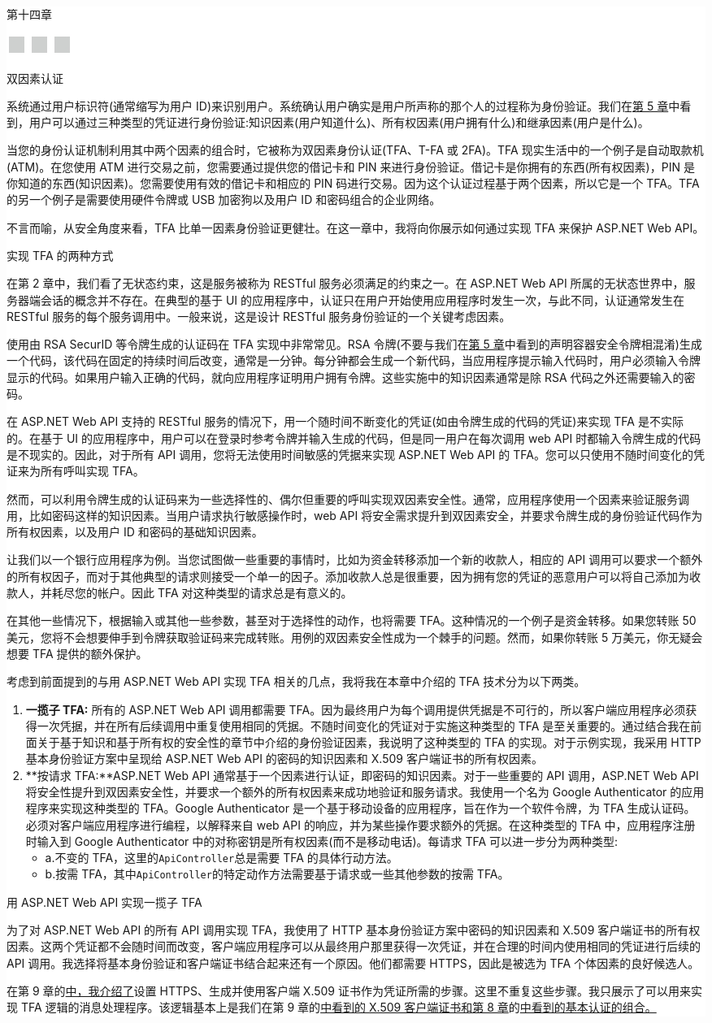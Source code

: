 第十四章

![image](img/frontdot.jpg)

双因素认证

系统通过用户标识符(通常缩写为用户 ID)来识别用户。系统确认用户确实是用户所声称的那个人的过程称为身份验证。我们在[第 5 章](05.html)中看到，用户可以通过三种类型的凭证进行身份验证:知识因素(用户知道什么)、所有权因素(用户拥有什么)和继承因素(用户是什么)。

当您的身份认证机制利用其中两个因素的组合时，它被称为双因素身份认证(TFA、T-FA 或 2FA)。TFA 现实生活中的一个例子是自动取款机(ATM)。在您使用 ATM 进行交易之前，您需要通过提供您的借记卡和 PIN 来进行身份验证。借记卡是你拥有的东西(所有权因素)，PIN 是你知道的东西(知识因素)。您需要使用有效的借记卡和相应的 PIN 码进行交易。因为这个认证过程基于两个因素，所以它是一个 TFA。TFA 的另一个例子是需要使用硬件令牌或 USB 加密狗以及用户 ID 和密码组合的企业网络。

不言而喻，从安全角度来看，TFA 比单一因素身份验证更健壮。在这一章中，我将向你展示如何通过实现 TFA 来保护 ASP.NET Web API。

实现 TFA 的两种方式

在第 2 章中，我们看了无状态约束，这是服务被称为 RESTful 服务必须满足的约束之一。在 ASP.NET Web API 所属的无状态世界中，服务器端会话的概念并不存在。在典型的基于 UI 的应用程序中，认证只在用户开始使用应用程序时发生一次，与此不同，认证通常发生在 RESTful 服务的每个服务调用中。一般来说，这是设计 RESTful 服务身份验证的一个关键考虑因素。

使用由 RSA SecurID 等令牌生成的认证码在 TFA 实现中非常常见。RSA 令牌(不要与我们在[第 5 章](05.html)中看到的声明容器安全令牌相混淆)生成一个代码，该代码在固定的持续时间后改变，通常是一分钟。每分钟都会生成一个新代码，当应用程序提示输入代码时，用户必须输入令牌显示的代码。如果用户输入正确的代码，就向应用程序证明用户拥有令牌。这些实施中的知识因素通常是除 RSA 代码之外还需要输入的密码。

在 ASP.NET Web API 支持的 RESTful 服务的情况下，用一个随时间不断变化的凭证(如由令牌生成的代码的凭证)来实现 TFA 是不实际的。在基于 UI 的应用程序中，用户可以在登录时参考令牌并输入生成的代码，但是同一用户在每次调用 web API 时都输入令牌生成的代码是不现实的。因此，对于所有 API 调用，您将无法使用时间敏感的凭据来实现 ASP.NET Web API 的 TFA。您可以只使用不随时间变化的凭证来为所有呼叫实现 TFA。

然而，可以利用令牌生成的认证码来为一些选择性的、偶尔但重要的呼叫实现双因素安全性。通常，应用程序使用一个因素来验证服务调用，比如密码这样的知识因素。当用户请求执行敏感操作时，web API 将安全需求提升到双因素安全，并要求令牌生成的身份验证代码作为所有权因素，以及用户 ID 和密码的基础知识因素。

让我们以一个银行应用程序为例。当您试图做一些重要的事情时，比如为资金转移添加一个新的收款人，相应的 API 调用可以要求一个额外的所有权因子，而对于其他典型的请求则接受一个单一的因子。添加收款人总是很重要，因为拥有您的凭证的恶意用户可以将自己添加为收款人，并耗尽您的帐户。因此 TFA 对这种类型的请求总是有意义的。

在其他一些情况下，根据输入或其他一些参数，甚至对于选择性的动作，也将需要 TFA。这种情况的一个例子是资金转移。如果您转账 50 美元，您将不会想要伸手到令牌获取验证码来完成转账。用例的双因素安全性成为一个棘手的问题。然而，如果你转账 5 万美元，你无疑会想要 TFA 提供的额外保护。

考虑到前面提到的与用 ASP.NET Web API 实现 TFA 相关的几点，我将我在本章中介绍的 TFA 技术分为以下两类。

1.  **一揽子 TFA:** 所有的 ASP.NET Web API 调用都需要 TFA。因为最终用户为每个调用提供凭据是不可行的，所以客户端应用程序必须获得一次凭据，并在所有后续调用中重复使用相同的凭据。不随时间变化的凭证对于实施这种类型的 TFA 是至关重要的。通过结合我在前面关于基于知识和基于所有权的安全性的章节中介绍的身份验证因素，我说明了这种类型的 TFA 的实现。对于示例实现，我采用 HTTP 基本身份验证方案中呈现给 ASP.NET Web API 的密码的知识因素和 X.509 客户端证书的所有权因素。
2.  **按请求 TFA:**ASP.NET Web API 通常基于一个因素进行认证，即密码的知识因素。对于一些重要的 API 调用，ASP.NET Web API 将安全性提升到双因素安全性，并要求一个额外的所有权因素来成功地验证和服务请求。我使用一个名为 Google Authenticator 的应用程序来实现这种类型的 TFA。Google Authenticator 是一个基于移动设备的应用程序，旨在作为一个软件令牌，为 TFA 生成认证码。必须对客户端应用程序进行编程，以解释来自 web API 的响应，并为某些操作要求额外的凭据。在这种类型的 TFA 中，应用程序注册时输入到 Google Authenticator 中的对称密钥是所有权因素(而不是移动电话)。每请求 TFA 可以进一步分为两种类型:
    *   a.不变的 TFA，这里的`ApiController`总是需要 TFA 的具体行动方法。
    *   b.按需 TFA，其中`ApiController`的特定动作方法需要基于请求或一些其他参数的按需 TFA。

用 ASP.NET Web API 实现一揽子 TFA

为了对 ASP.NET Web API 的所有 API 调用实现 TFA，我使用了 HTTP 基本身份验证方案中密码的知识因素和 X.509 客户端证书的所有权因素。这两个凭证都不会随时间而改变，客户端应用程序可以从最终用户那里获得一次凭证，并在合理的时间内使用相同的凭证进行后续的 API 调用。我选择将基本身份验证和客户端证书结合起来还有一个原因。他们都需要 HTTPS，因此是被选为 TFA 个体因素的良好候选人。

在第 9 章的[中，我介绍了](09.html)设置 HTTPS、生成并使用客户端 X.509 证书作为凭证所需的步骤。这里不重复这些步骤。我只展示了可以用来实现 TFA 逻辑的消息处理程序。该逻辑基本上是我们在第 9 章的[中看到的 X.509 客户端证书和第 8 章](09.html)的[中看到的基本认证的组合。](08.html)
